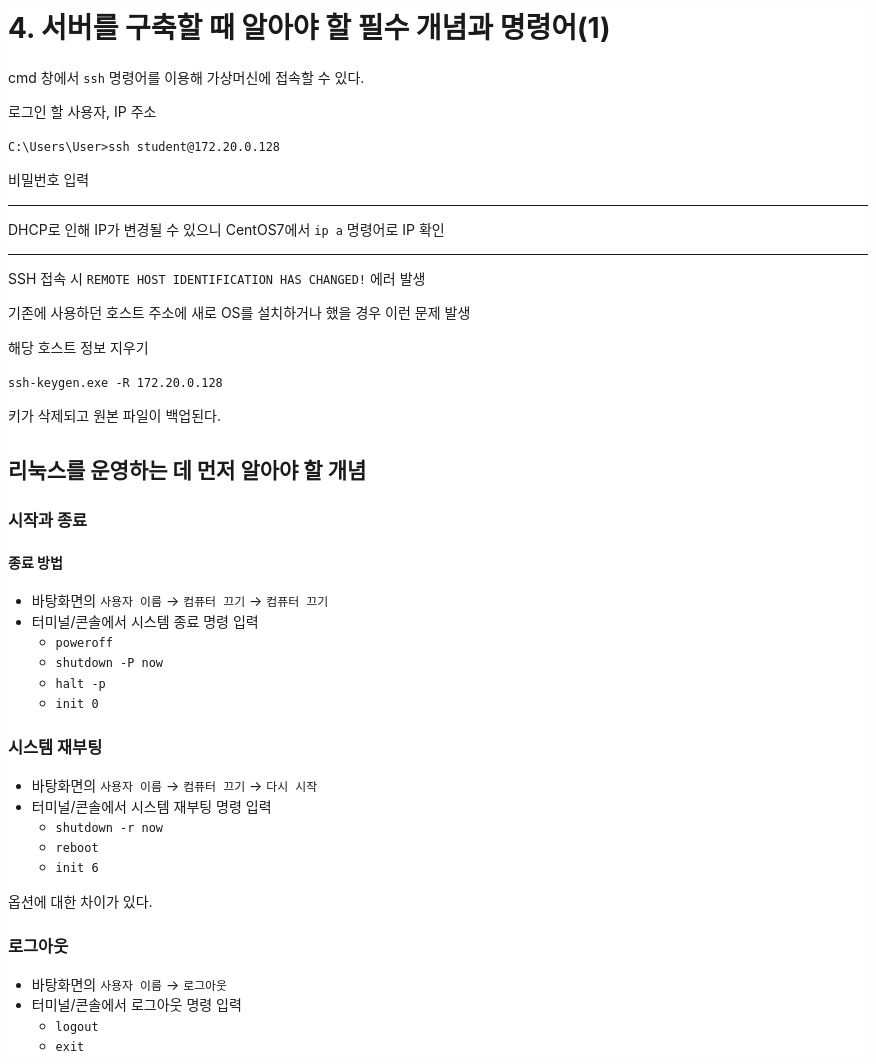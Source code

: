 # 4. 서버를 구축할 때 알아야 할 필수 개념과 명령어(1)

cmd 창에서 `ssh` 명령어를 이용해 가상머신에 접속할 수 있다.

로그인 할 사용자, IP 주소

```shell
C:\Users\User>ssh student@172.20.0.128
```

비밀번호 입력

---

DHCP로 인해 IP가 변경될 수 있으니 CentOS7에서 `ip a` 명령어로 IP 확인

---

SSH 접속 시 `REMOTE HOST IDENTIFICATION HAS CHANGED!` 에러 발생

기존에 사용하던 호스트 주소에 새로 OS를 설치하거나 했을 경우 이런 문제 발생

해당 호스트 정보 지우기

`ssh-keygen.exe -R 172.20.0.128`

키가 삭제되고 원본 파일이 백업된다.

## 리눅스를 운영하는 데 먼저 알아야 할 개념

### 시작과 종료

#### 종료 방법

- 바탕화면의 `사용자 이름` → `컴퓨터 끄기` → `컴퓨터 끄기`
- 터미널/콘솔에서 시스템 종료 명령 입력
  - `poweroff`
  - `shutdown -P now`
  - `halt -p`
  - `init 0`

### 시스템 재부팅

- 바탕화면의 `사용자 이름` → `컴퓨터 끄기` → `다시 시작`
- 터미널/콘솔에서 시스템 재부팅 명령 입력
  - `shutdown -r now`
  - `reboot`
  - `init 6`

옵션에 대한 차이가 있다.

### 로그아웃

- 바탕화면의 `사용자 이름` → `로그아웃`
- 터미널/콘솔에서 로그아웃 명령 입력
  - `logout`
  - `exit`
